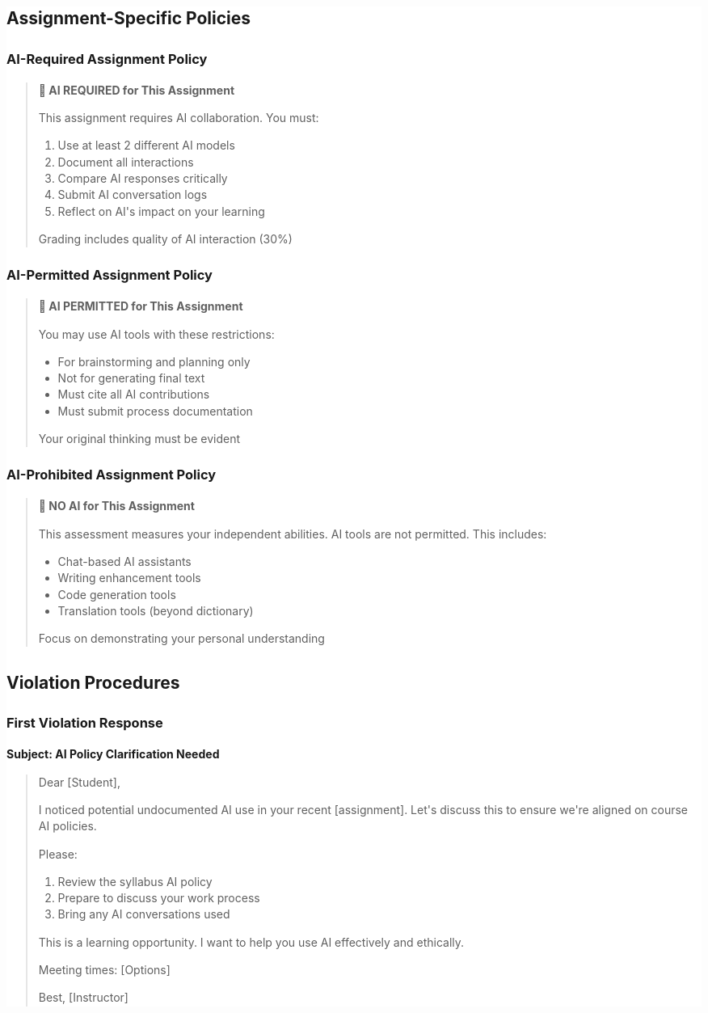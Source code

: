 ## Assignment-Specific Policies

### AI-Required Assignment Policy

> **🤖 AI REQUIRED for This Assignment**
> 
> This assignment requires AI collaboration. You must:
> 1. Use at least 2 different AI models
> 2. Document all interactions
> 3. Compare AI responses critically
> 4. Submit AI conversation logs
> 5. Reflect on AI's impact on your learning
> 
> Grading includes quality of AI interaction (30%)

### AI-Permitted Assignment Policy

> **🤖 AI PERMITTED for This Assignment**
> 
> You may use AI tools with these restrictions:
> - For brainstorming and planning only
> - Not for generating final text
> - Must cite all AI contributions
> - Must submit process documentation
> 
> Your original thinking must be evident

### AI-Prohibited Assignment Policy

> **🚫 NO AI for This Assignment**
> 
> This assessment measures your independent abilities.
> AI tools are not permitted. This includes:
> - Chat-based AI assistants
> - Writing enhancement tools
> - Code generation tools
> - Translation tools (beyond dictionary)
> 
> Focus on demonstrating your personal understanding

## Violation Procedures

### First Violation Response

**Subject: AI Policy Clarification Needed**

> Dear [Student],
> 
> I noticed potential undocumented AI use in your recent [assignment]. Let's discuss this to ensure we're aligned on course AI policies.
> 
> Please:
> 1. Review the syllabus AI policy
> 2. Prepare to discuss your work process
> 3. Bring any AI conversations used
> 
> This is a learning opportunity. I want to help you use AI effectively and ethically.
> 
> Meeting times: [Options]
> 
> Best,
> [Instructor]
